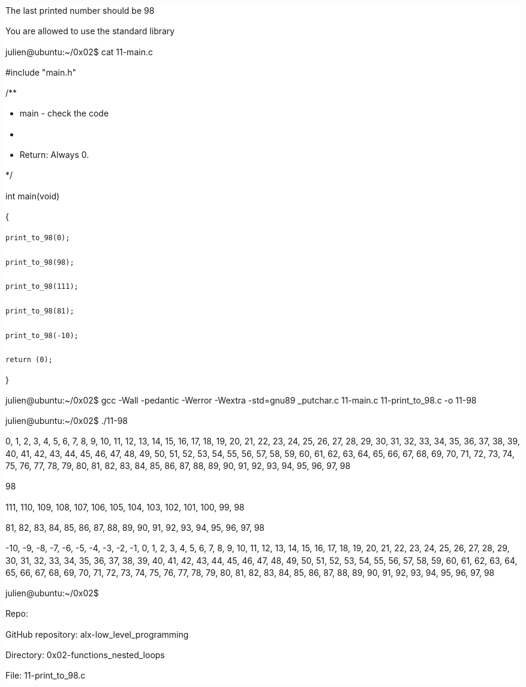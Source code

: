 The last printed number should be 98

You are allowed to use the standard library

julien@ubuntu:~/0x02$ cat 11-main.c

#include "main.h"



/**

 * main - check the code

 *

 * Return: Always 0.

 */

int main(void)

{

    print_to_98(0);

    print_to_98(98);

    print_to_98(111);

    print_to_98(81);

    print_to_98(-10);

    return (0);

}

julien@ubuntu:~/0x02$ gcc -Wall -pedantic -Werror -Wextra -std=gnu89 _putchar.c 11-main.c 11-print_to_98.c -o 11-98

julien@ubuntu:~/0x02$ ./11-98 

0, 1, 2, 3, 4, 5, 6, 7, 8, 9, 10, 11, 12, 13, 14, 15, 16, 17, 18, 19, 20, 21, 22, 23, 24, 25, 26, 27, 28, 29, 30, 31, 32, 33, 34, 35, 36, 37, 38, 39, 40, 41, 42, 43, 44, 45, 46, 47, 48, 49, 50, 51, 52, 53, 54, 55, 56, 57, 58, 59, 60, 61, 62, 63, 64, 65, 66, 67, 68, 69, 70, 71, 72, 73, 74, 75, 76, 77, 78, 79, 80, 81, 82, 83, 84, 85, 86, 87, 88, 89, 90, 91, 92, 93, 94, 95, 96, 97, 98

98

111, 110, 109, 108, 107, 106, 105, 104, 103, 102, 101, 100, 99, 98

81, 82, 83, 84, 85, 86, 87, 88, 89, 90, 91, 92, 93, 94, 95, 96, 97, 98

-10, -9, -8, -7, -6, -5, -4, -3, -2, -1, 0, 1, 2, 3, 4, 5, 6, 7, 8, 9, 10, 11, 12, 13, 14, 15, 16, 17, 18, 19, 20, 21, 22, 23, 24, 25, 26, 27, 28, 29, 30, 31, 32, 33, 34, 35, 36, 37, 38, 39, 40, 41, 42, 43, 44, 45, 46, 47, 48, 49, 50, 51, 52, 53, 54, 55, 56, 57, 58, 59, 60, 61, 62, 63, 64, 65, 66, 67, 68, 69, 70, 71, 72, 73, 74, 75, 76, 77, 78, 79, 80, 81, 82, 83, 84, 85, 86, 87, 88, 89, 90, 91, 92, 93, 94, 95, 96, 97, 98

julien@ubuntu:~/0x02$ 

Repo:



GitHub repository: alx-low_level_programming

Directory: 0x02-functions_nested_loops

File: 11-print_to_98.c
